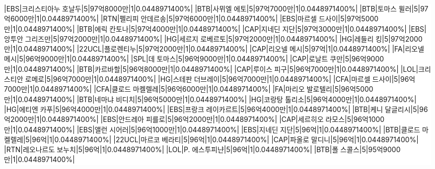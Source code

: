 |EBS|크리스티아누 호날두|5|97억8000만|1|0.0448971400%|
|BTB|사뮈엘 에토|5|97억7000만|1|0.0448971400%|
|BTB|토마스 뮐러|5|97억6000만|1|0.0448971400%|
|RTN|펠리피 안데르송|5|97억6000만|1|0.0448971400%|
|EBS|마르셀 드사이|5|97억5000만|1|0.0448971400%|
|BTB|에릭 칸토나|5|97억4000만|1|0.0448971400%|
|CAP|지네딘 지단|5|97억3000만|1|0.0448971400%|
|EBS|앙투안 그리즈만|5|97억2000만|1|0.0448971400%|
|HG|세르지 로베르토|5|97억2000만|1|0.0448971400%|
|HG|레들리 킹|5|97억2000만|1|0.0448971400%|
|22UCL|플로렌티누|5|97억2000만|1|0.0448971400%|
|CAP|리오넬 메시|5|97억|1|0.0448971400%|
|FA|리오넬 메시|5|96억9000만|1|0.0448971400%|
|SPL|데 토마스|5|96억9000만|1|0.0448971400%|
|CAP|로날트 쿠만|5|96억9000만|1|0.0448971400%|
|BTB|카르바할|5|96억8000만|1|0.0448971400%|
|CAP|루이스 피구|5|96억7000만|1|0.0448971400%|
|LOL|크리스티안 로메로|5|96억7000만|1|0.0448971400%|
|HG|스테판 더브레이|5|96억7000만|1|0.0448971400%|
|CFA|마르셀 드사이|5|96억7000만|1|0.0448971400%|
|CFA|클로드 마켈렐레|5|96억6000만|1|0.0448971400%|
|FA|마리오 발로텔리|5|96억5000만|1|0.0448971400%|
|BTB|네마냐 비디치|5|96억5000만|1|0.0448971400%|
|HG|코랑탕 톨리소|5|96억4000만|1|0.0448971400%|
|HG|에티엔 카푸|5|96억4000만|1|0.0448971400%|
|EBS|프랑크 레이카르트|5|96억4000만|1|0.0448971400%|
|BTB|케니 달글리시|5|96억2000만|1|0.0448971400%|
|EBS|안드레아 피를로|5|96억2000만|1|0.0448971400%|
|CAP|세르히오 라모스|5|96억1000만|1|0.0448971400%|
|EBS|앨런 시어러|5|96억1000만|1|0.0448971400%|
|EBS|지네딘 지단|5|96억|1|0.0448971400%|
|BTB|클로드 마켈렐레|5|96억|1|0.0448971400%|
|22UCL|마르코 베라티|5|96억|1|0.0448971400%|
|CAP|파올로 말디니|5|96억|1|0.0448971400%|
|RTN|레오나르도 보누치|5|96억|1|0.0448971400%|
|LOL|P. 에스투피냔|5|96억|1|0.0448971400%|
|BTB|폴 스콜스|5|95억9000만|1|0.0448971400%|